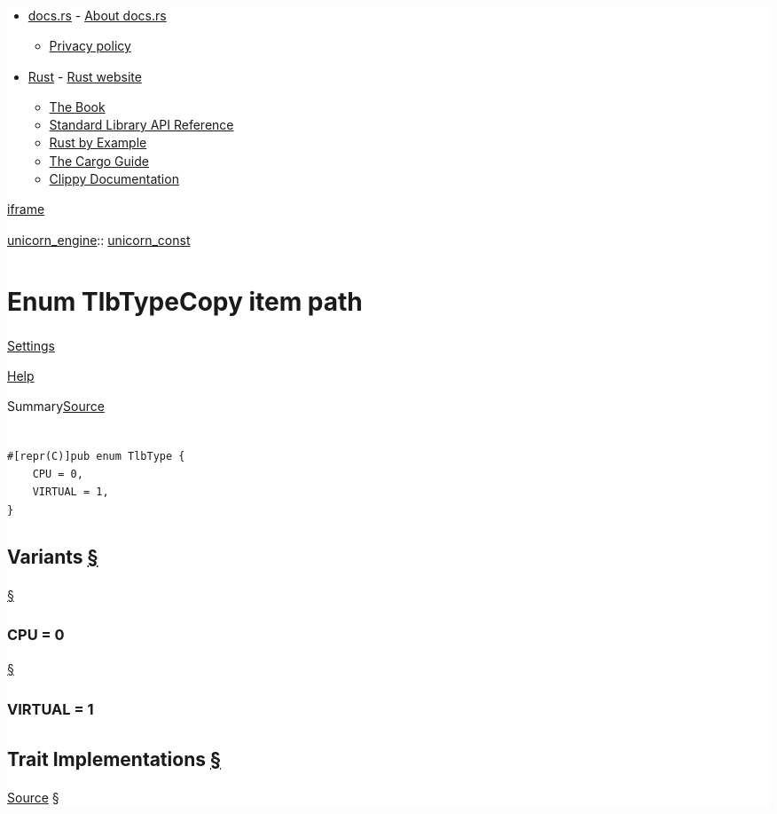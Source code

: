 - [docs.rs](https://docs.rs/unicorn-engine/latest/unicorn_engine/unicorn_const/enum.TlbType.html#)  - [About docs.rs](https://docs.rs/about)
  - [Privacy policy](https://foundation.rust-lang.org/policies/privacy-policy/#docs.rs)

- [Rust](https://docs.rs/unicorn-engine/latest/unicorn_engine/unicorn_const/enum.TlbType.html#)  - [Rust website](https://www.rust-lang.org/)
  - [The Book](https://doc.rust-lang.org/book/)
  - [Standard Library API Reference](https://doc.rust-lang.org/std/)
  - [Rust by Example](https://doc.rust-lang.org/rust-by-example/)
  - [The Cargo Guide](https://doc.rust-lang.org/cargo/guide/)
  - [Clippy Documentation](https://doc.rust-lang.org/nightly/clippy)

[iframe](/-/storage-change-detection.html)

[unicorn\_engine](https://docs.rs/unicorn-engine/latest/unicorn_engine/index.html):: [unicorn\_const](https://docs.rs/unicorn-engine/latest/unicorn_engine/unicorn_const/index.html)

# Enum TlbTypeCopy item path

[Settings](https://docs.rs/unicorn-engine/latest/settings.html)

[Help](https://docs.rs/unicorn-engine/latest/help.html)

Summary[Source](https://docs.rs/unicorn-engine/latest/src/unicorn_engine/unicorn_const.rs.html#91-94)

```

#[repr(C)]pub enum TlbType {
    CPU = 0,
    VIRTUAL = 1,
}
```

## Variants [§](https://docs.rs/unicorn-engine/latest/unicorn_engine/unicorn_const/enum.TlbType.html\#variants)

[§](https://docs.rs/unicorn-engine/latest/unicorn_engine/unicorn_const/enum.TlbType.html#variant.CPU)

### CPU = 0

[§](https://docs.rs/unicorn-engine/latest/unicorn_engine/unicorn_const/enum.TlbType.html#variant.VIRTUAL)

### VIRTUAL = 1

## Trait Implementations [§](https://docs.rs/unicorn-engine/latest/unicorn_engine/unicorn_const/enum.TlbType.html\#trait-implementations)

[Source](https://docs.rs/unicorn-engine/latest/src/unicorn_engine/unicorn_const.rs.html#90) [§](https://docs.rs/unicorn-engine/latest/unicorn_engine/unicorn_const/enum.TlbType.html#impl-Clone-for-TlbType)
